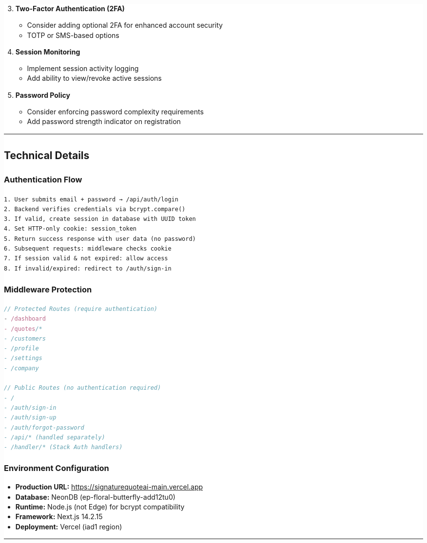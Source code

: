3. **Two-Factor Authentication (2FA)**
   - Consider adding optional 2FA for enhanced account security
   - TOTP or SMS-based options

4. **Session Monitoring**
   - Implement session activity logging
   - Add ability to view/revoke active sessions

5. **Password Policy**
   - Consider enforcing password complexity requirements
   - Add password strength indicator on registration

---

## Technical Details

### Authentication Flow

```
1. User submits email + password → /api/auth/login
2. Backend verifies credentials via bcrypt.compare()
3. If valid, create session in database with UUID token
4. Set HTTP-only cookie: session_token
5. Return success response with user data (no password)
6. Subsequent requests: middleware checks cookie
7. If session valid & not expired: allow access
8. If invalid/expired: redirect to /auth/sign-in
```

### Middleware Protection

```typescript
// Protected Routes (require authentication)
- /dashboard
- /quotes/*
- /customers
- /profile
- /settings
- /company

// Public Routes (no authentication required)
- /
- /auth/sign-in
- /auth/sign-up
- /auth/forgot-password
- /api/* (handled separately)
- /handler/* (Stack Auth handlers)
```

### Environment Configuration

- **Production URL:** https://signaturequoteai-main.vercel.app
- **Database:** NeonDB (ep-floral-butterfly-add12tu0)
- **Runtime:** Node.js (not Edge) for bcrypt compatibility
- **Framework:** Next.js 14.2.15
- **Deployment:** Vercel (iad1 region)

---